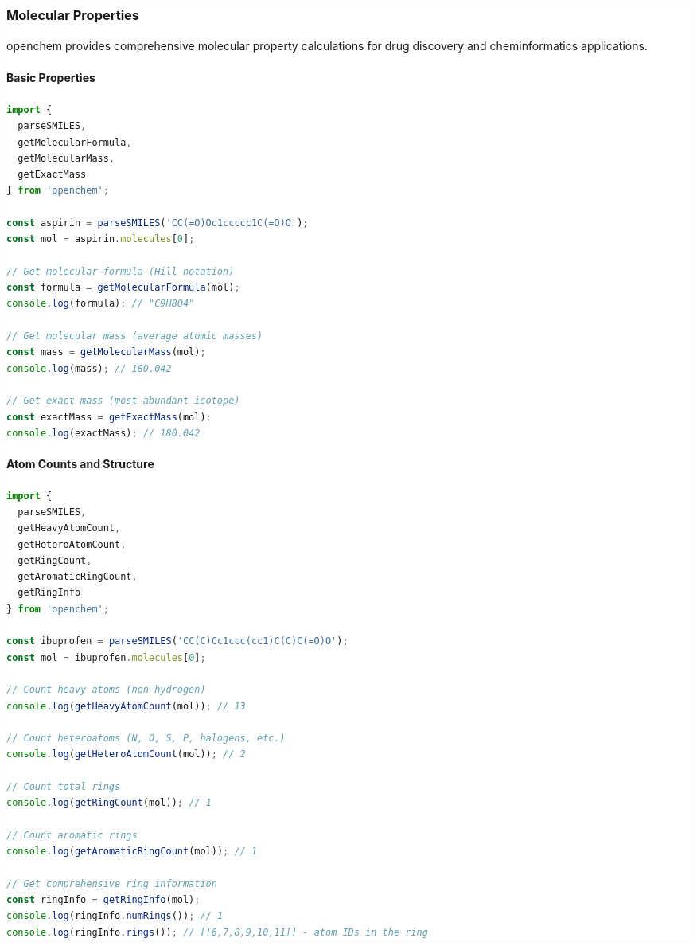 ### Molecular Properties

openchem provides comprehensive molecular property calculations for drug discovery and cheminformatics applications.

#### Basic Properties

```typescript
import { 
  parseSMILES, 
  getMolecularFormula, 
  getMolecularMass, 
  getExactMass 
} from 'openchem';

const aspirin = parseSMILES('CC(=O)Oc1ccccc1C(=O)O');
const mol = aspirin.molecules[0];

// Get molecular formula (Hill notation)
const formula = getMolecularFormula(mol);
console.log(formula); // "C9H8O4"

// Get molecular mass (average atomic masses)
const mass = getMolecularMass(mol);
console.log(mass); // 180.042

// Get exact mass (most abundant isotope)
const exactMass = getExactMass(mol);
console.log(exactMass); // 180.042
```

#### Atom Counts and Structure

```typescript
import {
  parseSMILES,
  getHeavyAtomCount,
  getHeteroAtomCount,
  getRingCount,
  getAromaticRingCount,
  getRingInfo
} from 'openchem';

const ibuprofen = parseSMILES('CC(C)Cc1ccc(cc1)C(C)C(=O)O');
const mol = ibuprofen.molecules[0];

// Count heavy atoms (non-hydrogen)
console.log(getHeavyAtomCount(mol)); // 13

// Count heteroatoms (N, O, S, P, halogens, etc.)
console.log(getHeteroAtomCount(mol)); // 2

// Count total rings
console.log(getRingCount(mol)); // 1

// Count aromatic rings
console.log(getAromaticRingCount(mol)); // 1

// Get comprehensive ring information
const ringInfo = getRingInfo(mol);
console.log(ringInfo.numRings()); // 1
console.log(ringInfo.rings()); // [[6,7,8,9,10,11]] - atom IDs in the ring
```
